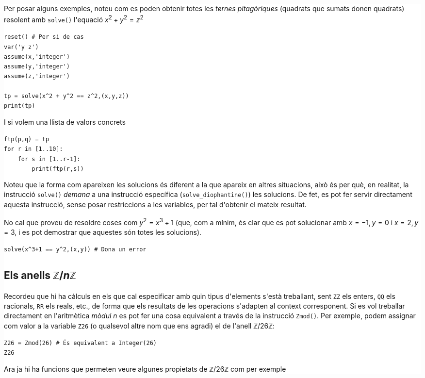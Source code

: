
Per posar alguns exemples, noteu com es poden obtenir totes les *ternes
pitagòriques* (quadrats que sumats donen quadrats) resolent amb
`solve()` l'equació $x^{2}+y^{2}=z^{2}$

```sage
reset() # Per si de cas
var('y z')
assume(x,'integer')
assume(y,'integer')
assume(z,'integer')

tp = solve(x^2 + y^2 == z^2,(x,y,z))
print(tp)
```

I si volem una llista de valors concrets
```sage
ftp(p,q) = tp
for r in [1..10]:
    for s in [1..r-1]:
	    print(ftp(r,s))
```

Noteu que la forma com apareixen les solucions és diferent a la que
apareix en altres situacions, això és per què, en realitat, la
instrucció `solve()` *demana* a una instrucció específica
(`solve_diophantine()`) les solucions. De fet, es pot fer servir
directament aquesta instrucció, sense posar restriccions a les
variables, per tal d'obtenir el mateix resultat.

No cal que proveu de resoldre coses com $y^{2}=x^3+1$ (que, com a mínim,
és clar que es pot solucionar amb $x=-1, y=0$ i $x=2,y=3$, i es pot demostrar que aquestes són totes les solucions).

```sage
solve(x^3+1 == y^2,(x,y)) # Dona un error
```

## Els anells $\mathbb{Z}/n\mathbb{Z}$

Recordeu que hi ha càlculs en els que cal especificar amb quin tipus
d'elements s'està treballant, sent `ZZ` els enters, `QQ` els racionals,
`RR` els reals, etc., de forma que els resultats de les operacions
s'adapten al context corresponent. Si es vol treballar directament en
l'aritmètica *mòdul $n$* es pot fer una cosa equivalent a través de la
instrucció `Zmod()`. Per exemple, podem assignar com valor a la variable
`Z26` (o qualsevol altre nom que ens agradi) el de l'anell
$\mathbb{Z}/26\mathbb{Z}$:

```sage
Z26 = Zmod(26) # És equivalent a Integer(26)
Z26
```

Ara ja hi ha funcions que permeten veure algunes propietats de
$\mathbb{Z}/26\mathbb{Z}$ com per exemple
